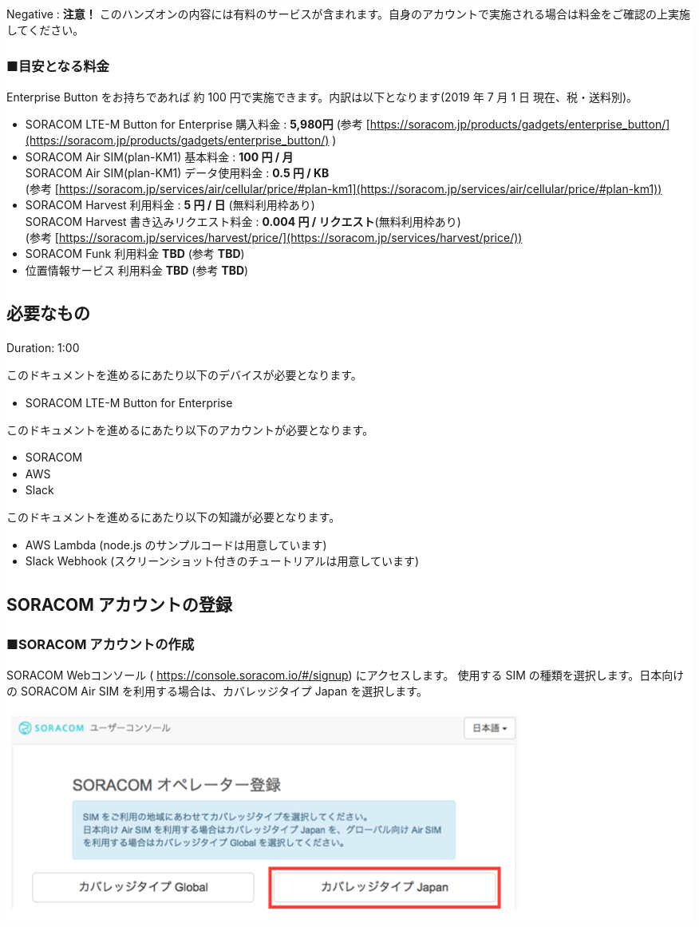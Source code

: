 Negative
: **注意！** このハンズオンの内容には有料のサービスが含まれます。自身のアカウントで実施される場合は料金をご確認の上実施してください。


### ■目安となる料金
Enterprise Button をお持ちであれば 約 100 円で実施できます。内訳は以下となります(2019 年 7 月 1 日 現在、税・送料別)。
- SORACOM LTE-M Button for Enterprise 購入料金 : **5,980円**
(参考 [https://soracom.jp/products/gadgets/enterprise_button/](https://soracom.jp/products/gadgets/enterprise_button/) )  
- SORACOM Air SIM(plan-KM1) 基本料金 : **100 円 / 月**  
SORACOM Air SIM(plan-KM1) データ使用料金 : **0.5 円 / KB**  
(参考 [https://soracom.jp/services/air/cellular/price/#plan-km1](https://soracom.jp/services/air/cellular/price/#plan-km1)) 
- SORACOM Harvest 利用料金 : **5 円 / 日** (無料利用枠あり)  
  SORACOM Harvest 書き込みリクエスト料金 : **0.004 円 / リクエスト**(無料利用枠あり)  
(参考 [https://soracom.jp/services/harvest/price/](https://soracom.jp/services/harvest/price/))  
- SORACOM Funk 利用料金 **TBD**
(参考 **TBD**)  
- 位置情報サービス 利用料金 **TBD**
(参考 **TBD**)  

## 必要なもの
Duration: 1:00

このドキュメントを進めるにあたり以下のデバイスが必要となります。

- SORACOM LTE-M Button for Enterprise

このドキュメントを進めるにあたり以下のアカウントが必要となります。

- SORACOM
- AWS
- Slack

このドキュメントを進めるにあたり以下の知識が必要となります。

- AWS Lambda (node.js のサンプルコードは用意しています)
- Slack Webhook (スクリーンショット付きのチュートリアルは用意しています)

## SORACOM アカウントの登録

### ■SORACOM アカウントの作成

SORACOM Webコンソール ( https://console.soracom.io/#/signup) にアクセスします。
使用する SIM の種類を選択します。日本向けの SORACOM Air SIM を利用する場合は、カバレッジタイプ Japan を選択します。

<img src="./img/handson-2_registerSORACOM_01_regOP.png">
